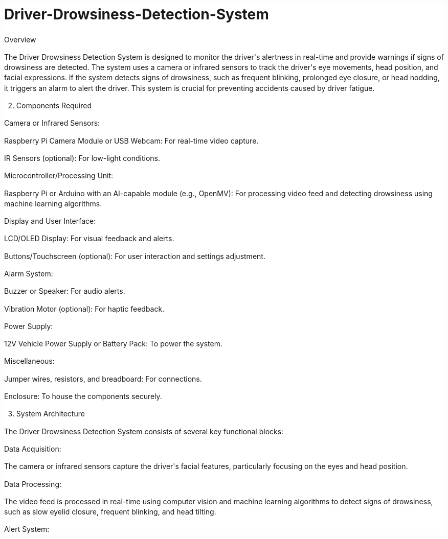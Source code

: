 # Driver-Drowsiness-Detection-System

Overview

The Driver Drowsiness Detection System is designed to monitor the driver's alertness in real-time and provide warnings if signs of drowsiness are detected. The system uses a camera or infrared sensors to track the driver's eye movements, head position, and facial expressions. If the system detects signs of drowsiness, such as frequent blinking, prolonged eye closure, or head nodding, it triggers an alarm to alert the driver. This system is crucial for preventing accidents caused by driver fatigue.

2. Components Required

Camera or Infrared Sensors:

Raspberry Pi Camera Module or USB Webcam: For real-time video capture.

IR Sensors (optional): For low-light conditions.

Microcontroller/Processing Unit:

Raspberry Pi or Arduino with an AI-capable module (e.g., OpenMV): For processing video feed and detecting drowsiness using machine learning algorithms.

Display and User Interface:

LCD/OLED Display: For visual feedback and alerts.

Buttons/Touchscreen (optional): For user interaction and settings adjustment.

Alarm System:

Buzzer or Speaker: For audio alerts.

Vibration Motor (optional): For haptic feedback.

Power Supply:

12V Vehicle Power Supply or Battery Pack: To power the system.

Miscellaneous:

Jumper wires, resistors, and breadboard: For connections.

Enclosure: To house the components securely.

3. System Architecture

The Driver Drowsiness Detection System consists of several key functional blocks:

Data Acquisition:

The camera or infrared sensors capture the driver's facial features, particularly focusing on the eyes and head position.

Data Processing:

The video feed is processed in real-time using computer vision and machine learning algorithms to detect signs of drowsiness, such as slow eyelid closure, frequent blinking, and head tilting.

Alert System:
